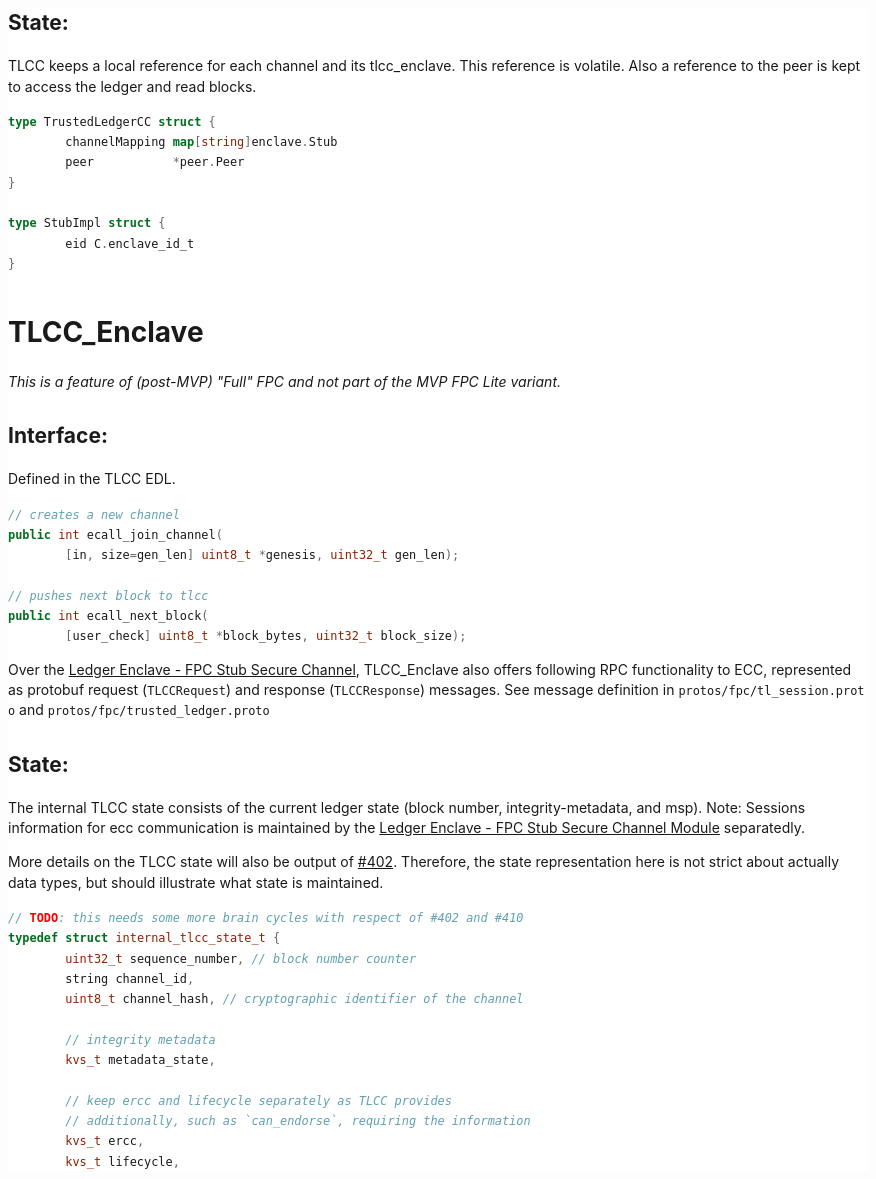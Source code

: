## State:

TLCC keeps a local reference for each channel and its tlcc_enclave. This
reference is volatile. Also a reference to the peer is kept to access the
ledger and read blocks.

```go
type TrustedLedgerCC struct {
        channelMapping map[string]enclave.Stub
        peer           *peer.Peer
}

type StubImpl struct {
        eid C.enclave_id_t
}
```

# TLCC_Enclave

_This is a feature of (post-MVP) "Full" FPC and not part of the MVP FPC Lite variant._

## Interface:
Defined in the TLCC EDL.
```c++
// creates a new channel
public int ecall_join_channel(
        [in, size=gen_len] uint8_t *genesis, uint32_t gen_len);

// pushes next block to tlcc
public int ecall_next_block(
        [user_check] uint8_t *block_bytes, uint32_t block_size);
```



Over the [Ledger Enclave - FPC Stub Secure Channel](interfaces.ecc-tlcc-channel.md),
TLCC_Enclave also offers following RPC functionality to ECC, represented as
protobuf request (`TLCCRequest`) and response (`TLCCResponse`) messages.
See message definition in `protos/fpc/tl_session.proto` and `protos/fpc/trusted_ledger.proto`

## State:
The internal TLCC state consists of the current ledger state (block number, integrity-metadata, and msp).
Note: Sessions information for ecc communication is maintained by the  [Ledger Enclave - FPC
Stub Secure Channel Module](interfaces.ecc-tlcc-channel.md) separatedly.

More details on the TLCC state will also be output of [#402](https://github.com/hyperledger-labs/fabric-private-chaincode/issues/402). Therefore, the state representation here is not strict about actually data types, but should illustrate what state is maintained.

```c++
// TODO: this needs some more brain cycles with respect of #402 and #410
typedef struct internal_tlcc_state_t {
        uint32_t sequence_number, // block number counter
        string channel_id,
        uint8_t channel_hash, // cryptographic identifier of the channel

        // integrity metadata
        kvs_t metadata_state,

        // keep ercc and lifecycle separately as TLCC provides
        // additionally, such as `can_endorse`, requiring the information
        kvs_t ercc,
        kvs_t lifecycle,

```